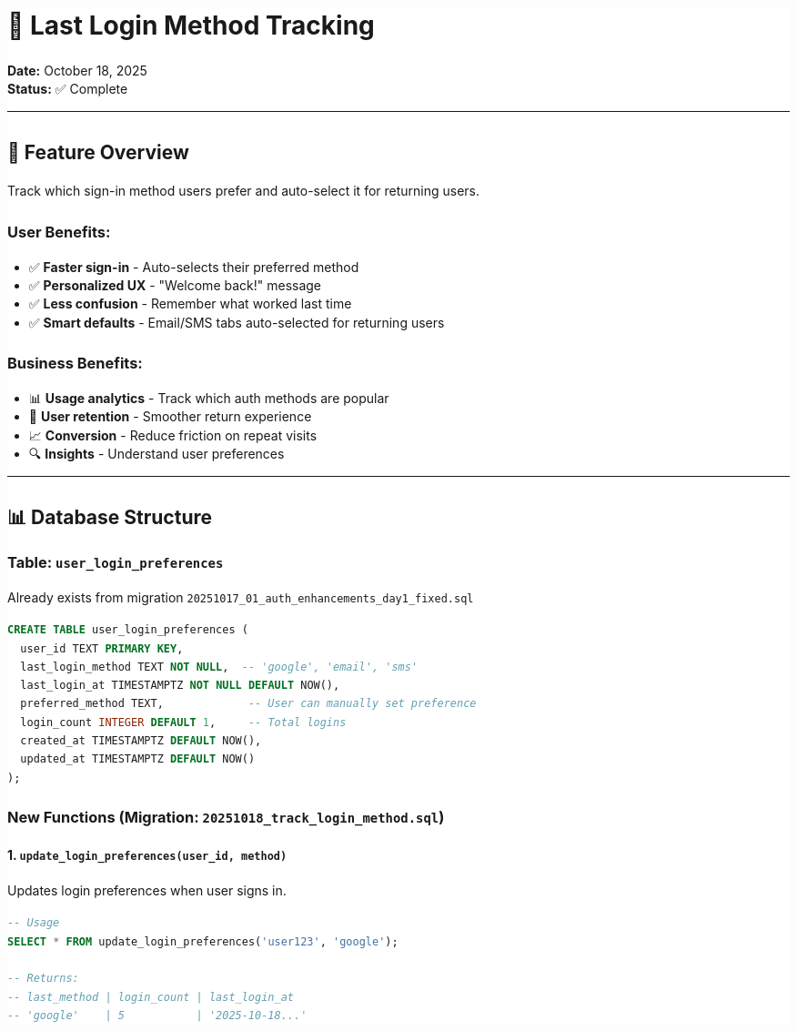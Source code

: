# 🎯 Last Login Method Tracking

**Date:** October 18, 2025  
**Status:** ✅ Complete

---

## 🌟 Feature Overview

Track which sign-in method users prefer and auto-select it for returning users.

### **User Benefits:**
- ✅ **Faster sign-in** - Auto-selects their preferred method
- ✅ **Personalized UX** - "Welcome back!" message
- ✅ **Less confusion** - Remember what worked last time
- ✅ **Smart defaults** - Email/SMS tabs auto-selected for returning users

### **Business Benefits:**
- 📊 **Usage analytics** - Track which auth methods are popular
- 🎯 **User retention** - Smoother return experience
- 📈 **Conversion** - Reduce friction on repeat visits
- 🔍 **Insights** - Understand user preferences

---

## 📊 Database Structure

### **Table: `user_login_preferences`**

Already exists from migration `20251017_01_auth_enhancements_day1_fixed.sql`

```sql
CREATE TABLE user_login_preferences (
  user_id TEXT PRIMARY KEY,
  last_login_method TEXT NOT NULL,  -- 'google', 'email', 'sms'
  last_login_at TIMESTAMPTZ NOT NULL DEFAULT NOW(),
  preferred_method TEXT,             -- User can manually set preference
  login_count INTEGER DEFAULT 1,     -- Total logins
  created_at TIMESTAMPTZ DEFAULT NOW(),
  updated_at TIMESTAMPTZ DEFAULT NOW()
);
```

### **New Functions (Migration: `20251018_track_login_method.sql`)**

#### **1. `update_login_preferences(user_id, method)`**
Updates login preferences when user signs in.

```sql
-- Usage
SELECT * FROM update_login_preferences('user123', 'google');

-- Returns:
-- last_method | login_count | last_login_at
-- 'google'    | 5           | '2025-10-18...'
```
